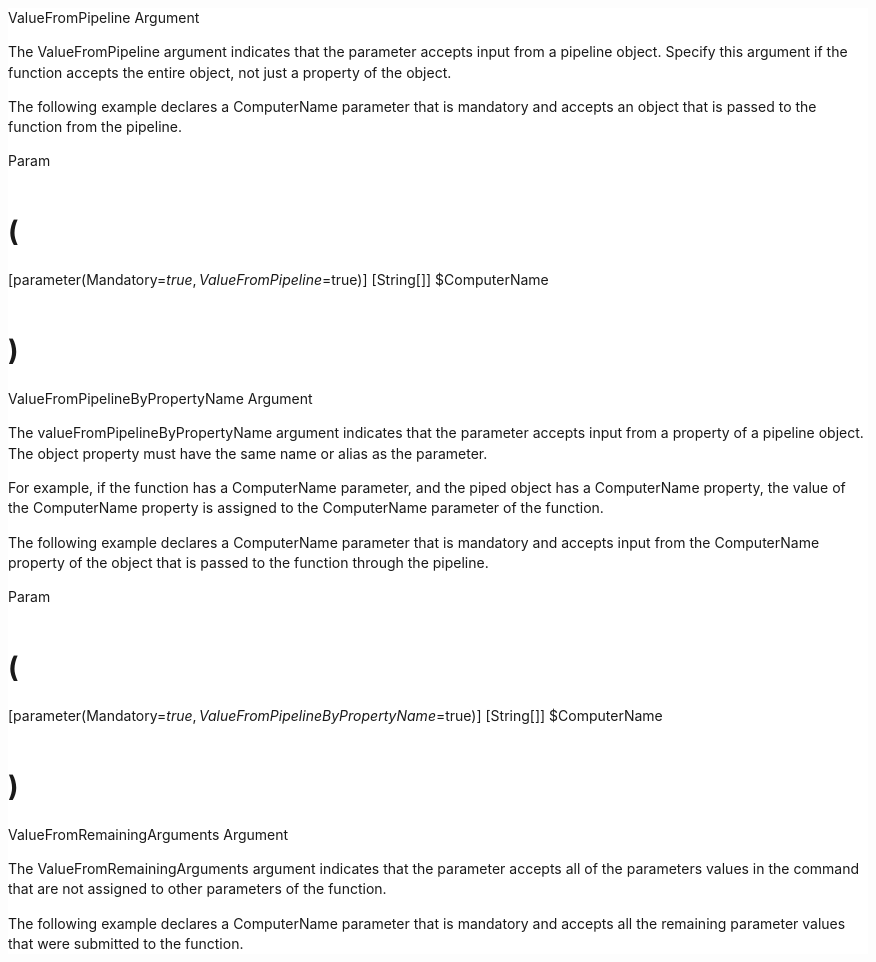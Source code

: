 ValueFromPipeline Argument

The ValueFromPipeline argument indicates that the parameter accepts
input from a pipeline object. Specify this argument if the function
accepts the entire object, not just a property of the object.

The following example declares a ComputerName parameter that is
mandatory and accepts an object that is passed to the function
from the pipeline.

Param
# (

[parameter(Mandatory=$true,
ValueFromPipeline=$true)]
[String[]]
$ComputerName
# )


ValueFromPipelineByPropertyName Argument

The valueFromPipelineByPropertyName argument indicates that the
parameter accepts input from a property of a pipeline object. The
object property must have the same name or alias as the parameter.

For example, if the function has a ComputerName parameter, and the
piped object has a ComputerName property, the value of the ComputerName
property is assigned to the ComputerName parameter of the function.

The following example declares a ComputerName parameter that is
mandatory and accepts input from the ComputerName property of the
object that is passed to the function through the pipeline.

Param
# (

[parameter(Mandatory=$true,
ValueFromPipelineByPropertyName=$true)]
[String[]]
$ComputerName
# )


ValueFromRemainingArguments Argument

The ValueFromRemainingArguments argument indicates that the parameter
accepts all of the parameters values in the command that are not
assigned to other parameters of the function.

The following example declares a ComputerName parameter that is
mandatory and accepts all the remaining parameter values that were
submitted to the function.
